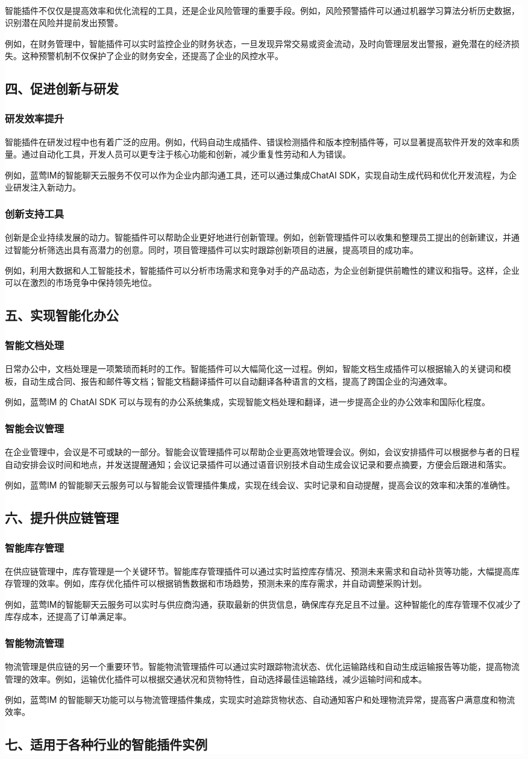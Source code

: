 智能插件不仅仅是提高效率和优化流程的工具，还是企业风险管理的重要手段。例如，风险预警插件可以通过机器学习算法分析历史数据，识别潜在风险并提前发出预警。

例如，在财务管理中，智能插件可以实时监控企业的财务状态，一旦发现异常交易或资金流动，及时向管理层发出警报，避免潜在的经济损失。这种预警机制不仅保护了企业的财务安全，还提高了企业的风控水平。

## 四、促进创新与研发

### 研发效率提升

智能插件在研发过程中也有着广泛的应用。例如，代码自动生成插件、错误检测插件和版本控制插件等，可以显著提高软件开发的效率和质量。通过自动化工具，开发人员可以更专注于核心功能和创新，减少重复性劳动和人为错误。

例如，蓝莺IM的智能聊天云服务不仅可以作为企业内部沟通工具，还可以通过集成ChatAI SDK，实现自动生成代码和优化开发流程，为企业研发注入新动力。

### 创新支持工具

创新是企业持续发展的动力。智能插件可以帮助企业更好地进行创新管理。例如，创新管理插件可以收集和整理员工提出的创新建议，并通过智能分析筛选出具有高潜力的创意。同时，项目管理插件可以实时跟踪创新项目的进展，提高项目的成功率。

例如，利用大数据和人工智能技术，智能插件可以分析市场需求和竞争对手的产品动态，为企业创新提供前瞻性的建议和指导。这样，企业可以在激烈的市场竞争中保持领先地位。

## 五、实现智能化办公

### 智能文档处理

日常办公中，文档处理是一项繁琐而耗时的工作。智能插件可以大幅简化这一过程。例如，智能文档生成插件可以根据输入的关键词和模板，自动生成合同、报告和邮件等文档；智能文档翻译插件可以自动翻译各种语言的文档，提高了跨国企业的沟通效率。

例如，蓝莺IM 的 ChatAI SDK 可以与现有的办公系统集成，实现智能文档处理和翻译，进一步提高企业的办公效率和国际化程度。

### 智能会议管理

在企业管理中，会议是不可或缺的一部分。智能会议管理插件可以帮助企业更高效地管理会议。例如，会议安排插件可以根据参与者的日程自动安排会议时间和地点，并发送提醒通知；会议记录插件可以通过语音识别技术自动生成会议记录和要点摘要，方便会后跟进和落实。

例如，蓝莺IM 的智能聊天云服务可以与智能会议管理插件集成，实现在线会议、实时记录和自动提醒，提高会议的效率和决策的准确性。

## 六、提升供应链管理

### 智能库存管理

在供应链管理中，库存管理是一个关键环节。智能库存管理插件可以通过实时监控库存情况、预测未来需求和自动补货等功能，大幅提高库存管理的效率。例如，库存优化插件可以根据销售数据和市场趋势，预测未来的库存需求，并自动调整采购计划。

例如，蓝莺IM的智能聊天云服务可以实时与供应商沟通，获取最新的供货信息，确保库存充足且不过量。这种智能化的库存管理不仅减少了库存成本，还提高了订单满足率。

### 智能物流管理

物流管理是供应链的另一个重要环节。智能物流管理插件可以通过实时跟踪物流状态、优化运输路线和自动生成运输报告等功能，提高物流管理的效率。例如，运输优化插件可以根据交通状况和货物特性，自动选择最佳运输路线，减少运输时间和成本。

例如，蓝莺IM 的智能聊天功能可以与物流管理插件集成，实现实时追踪货物状态、自动通知客户和处理物流异常，提高客户满意度和物流效率。

## 七、适用于各种行业的智能插件实例
